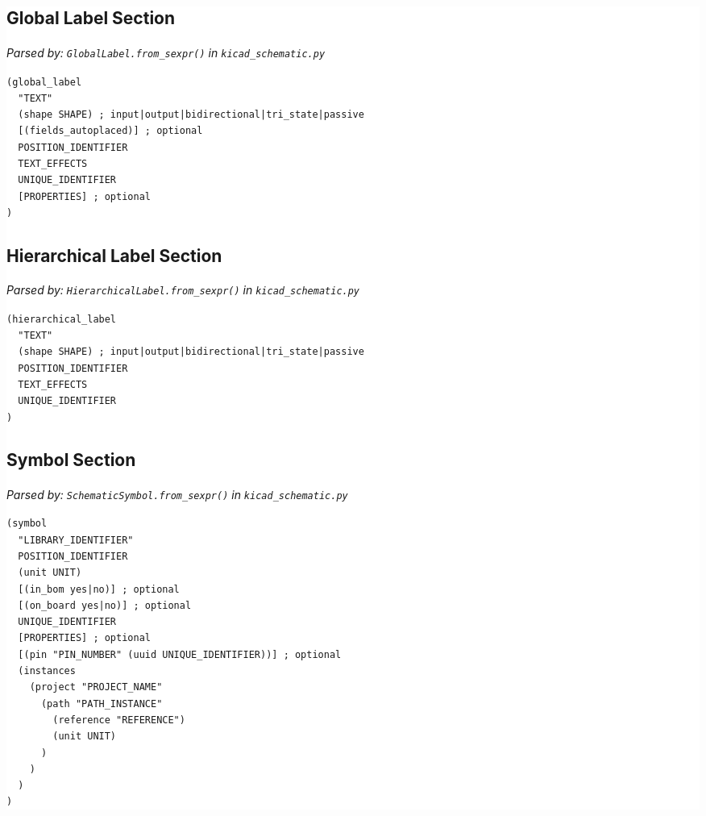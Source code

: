 ## Global Label Section

*Parsed by: `GlobalLabel.from_sexpr()` in `kicad_schematic.py`*

```
(global_label
  "TEXT"
  (shape SHAPE) ; input|output|bidirectional|tri_state|passive
  [(fields_autoplaced)] ; optional
  POSITION_IDENTIFIER
  TEXT_EFFECTS
  UNIQUE_IDENTIFIER
  [PROPERTIES] ; optional
)
```

## Hierarchical Label Section

*Parsed by: `HierarchicalLabel.from_sexpr()` in `kicad_schematic.py`*

```
(hierarchical_label
  "TEXT"
  (shape SHAPE) ; input|output|bidirectional|tri_state|passive
  POSITION_IDENTIFIER
  TEXT_EFFECTS
  UNIQUE_IDENTIFIER
)
```

## Symbol Section

*Parsed by: `SchematicSymbol.from_sexpr()` in `kicad_schematic.py`*

```
(symbol
  "LIBRARY_IDENTIFIER"
  POSITION_IDENTIFIER
  (unit UNIT)
  [(in_bom yes|no)] ; optional
  [(on_board yes|no)] ; optional
  UNIQUE_IDENTIFIER
  [PROPERTIES] ; optional
  [(pin "PIN_NUMBER" (uuid UNIQUE_IDENTIFIER))] ; optional
  (instances
    (project "PROJECT_NAME"
      (path "PATH_INSTANCE"
        (reference "REFERENCE")
        (unit UNIT)
      )
    )
  )
)
```

